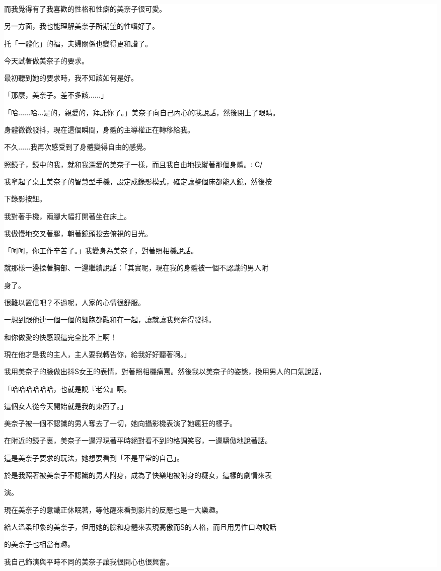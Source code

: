 而我覺得有了我喜歡的性格和性癖的美奈子很可愛。

另一方面，我也能理解美奈子所期望的性嗜好了。

托「一體化」的福，夫婦關係也變得更和諧了。

今天試著做美奈子的要求。

最初聽到她的要求時，我不知該如何是好。

「那麼，美奈子。差不多該……」

「哈……哈…是的，親愛的，拜託你了。」美奈子向自己內心的我說話，然後閉上了眼睛。

身體微微發抖，現在這個瞬間，身體的主導權正在轉移給我。

不久……我再次感受到了身體變得自由的感覺。

照鏡子，鏡中的我，就和我深愛的美奈子一樣，而且我自由地操縱著那個身體。: C/

我拿起了桌上美奈子的智慧型手機，設定成錄影模式，確定讓整個床都能入鏡，然後按

下錄影按鈕。

我對著手機，兩腳大幅打開著坐在床上。

我傲慢地交叉著腿，朝著鏡頭投去俯視的目光。

「呵呵，你工作辛苦了。」我變身為美奈子，對著照相機說話。

就那樣一邊揉著胸部、一邊繼續說話：「其實呢，現在我的身體被一個不認識的男人附

身了。

很難以置信吧？不過呢，人家的心情很舒服。

一想到跟他連一個一個的細胞都融和在一起，讓就讓我興奮得發抖。

和你做愛的快感跟這完全比不上啊！

現在他才是我的主人，主人要我轉告你，給我好好聽著啊。」

我用美奈子的臉做出抖S女王的表情，對著照相機痛罵。然後我以美奈子的姿態，換用男人的口氣說話，

「哈哈哈哈哈哈，也就是說『老公』啊。

這個女人從今天開始就是我的東西了。」

美奈子被一個不認識的男人奪去了一切，她向攝影機表演了她瘋狂的樣子。

在附近的鏡子裏，美奈子一邊浮現著平時絕對看不到的格調笑容，一邊驕傲地說著話。

這是美奈子要求的玩法，她想要看到「不是平常的自己」。

於是我照著被美奈子不認識的男人附身，成為了快樂地被附身的癡女，這樣的劇情來表

演。

現在美奈子的意識正休眠著，等他醒來看到影片的反應也是一大樂趣。

給人溫柔印象的美奈子，但用她的臉和身體來表現高傲而S的人格，而且用男性口吻說話

的美奈子也相當有趣。

我自己飾演與平時不同的美奈子讓我很開心也很興奮。
